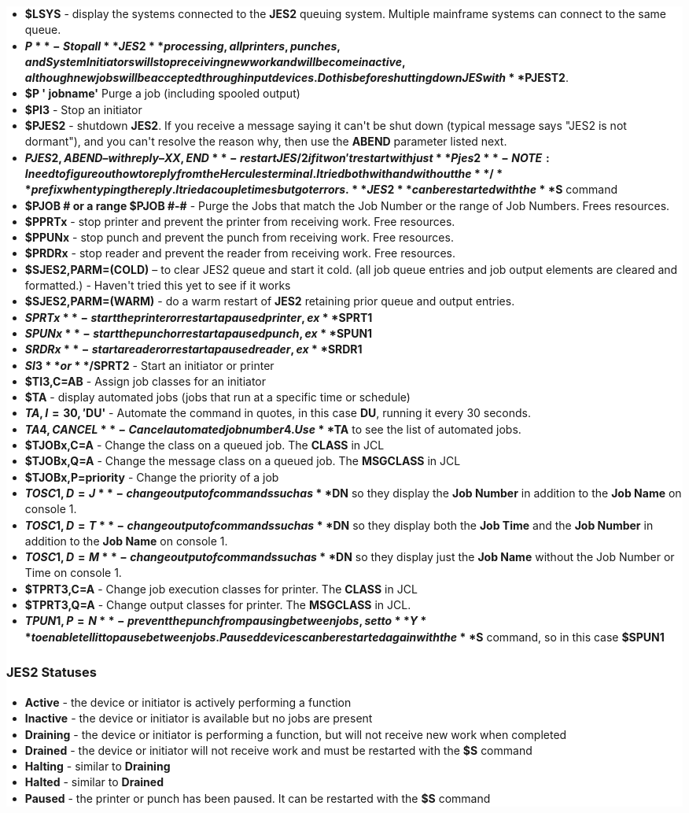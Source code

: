 * **$LSYS** - display the systems connected to the **JES2** queuing system.   Multiple mainframe systems can connect to the same queue.
* **$P** - Stop all **JES2** processing, all printers, punches, and System Initiators will stop receiving new work and will become inactive, although new jobs will be accepted through input devices.   Do this before shutting down JES with **$PJEST2**.
* **$P ' jobname'** Purge a job (including spooled output)
* **$PI3** - Stop an initiator
* **$PJES2** - shutdown **JES2**.  If you receive a message saying it can't be shut down (typical message says "JES2 is not dormant"), and you can't resolve the reason why, then use the **ABEND** parameter listed next. 
* **$PJES2,ABEND –  with reply – XX,END** - restart JES/2 if it won't restart with just **Pjes2** - NOTE: I need to figure out how to reply from the Hercules terminal.  I tried both with and without the **/** prefix when typing the reply.  I tried a couple times but got errors.  **JES2** can be restarted with the **$S** command
* **$PJOB # or a range $PJOB #-#** - Purge the Jobs that match the Job Number or the range of Job Numbers.  Frees resources.
* **$PPRTx** - stop printer and prevent the printer from receiving work.  Free resources.
* **$PPUNx** - stop punch and prevent the punch from receiving work.  Free resources.
* **$PRDRx** - stop reader and prevent the reader from receiving work.  Free resources.
* **$SJES2,PARM=(COLD)** – to clear JES2 queue and start it cold. (all job queue entries and job output elements are cleared and formatted.)  - Haven't tried this yet to see if it works
* **$SJES2,PARM=(WARM)** - do a warm restart of **JES2** retaining prior queue and output entries.
* **$SPRTx** - start the printer or restart a paused printer, ex **$SPRT1**
* **$SPUNx** - start the punch or restart a paused punch, ex **$SPUN1**
* **$SRDRx** - start a reader or restart a paused reader, ex **$SRDR1**
* **$SI3** or **/$SPRT2**  - Start an initiator or printer
* **$TI3,C=AB** - Assign job classes for an initiator
* **$TA** - display automated jobs (jobs that run at a specific time or schedule)
* **$TA,I=30,'$DU'** - Automate the command in quotes, in this case **DU**, running it every 30 seconds.
* **$TA4,CANCEL** - Cancel automated job number 4.  Use **$TA** to see the list of automated jobs.
* **$TJOBx,C=A** - Change the class on a queued job.  The **CLASS** in JCL
* **$TJOBx,Q=A** - Change the message class on a queued job.  The **MSGCLASS** in JCL
* **$TJOBx,P=priority** - Change the priority of a job
* **$TOSC1,D=J** - change output of commands such as **$DN** so they display the **Job Number** in addition to the **Job Name** on console 1.
* **$TOSC1,D=T** - change output of commands such as **$DN** so they display both the **Job Time** and the **Job Number** in addition to the **Job Name** on console 1.
* **$TOSC1,D=M** - change output of commands such as **$DN** so they display just the **Job Name** without the Job Number or Time on console 1.
* **$TPRT3,C=A** - Change job execution classes for printer.  The **CLASS** in JCL
* **$TPRT3,Q=A** - Change output classes for printer.  The **MSGCLASS** in JCL.
* **$TPUN1,P=N** - prevent the punch from pausing between jobs, set to **Y** to enable tell it to pause between jobs.  Paused devices can be restarted again with the **$S** command, so in this case **$SPUN1**

### JES2 Statuses

* **Active** - the device or initiator is actively performing a function
* **Inactive** - the device or initiator is available but no jobs are present
* **Draining** - the device or initiator is performing a function, but will not receive new work when completed
* **Drained** - the device or initiator will not receive work and must be restarted with the **$S** command
* **Halting** - similar to **Draining**
* **Halted** - similar to **Drained**
* **Paused** - the printer or punch has been paused.  It can be restarted with the **$S** command
